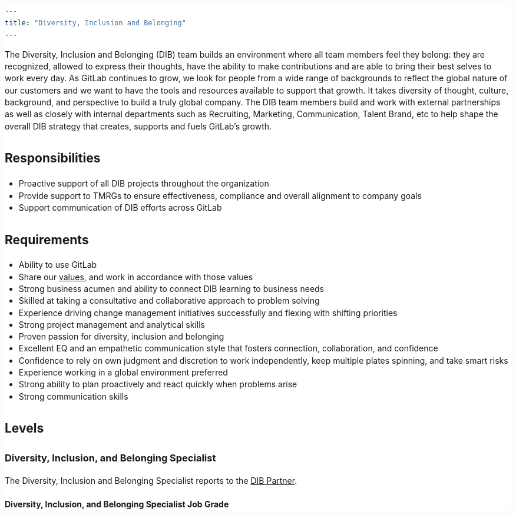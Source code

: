 ```yaml
---
title: "Diversity, Inclusion and Belonging"
---
```

The Diversity, Inclusion and Belonging (DIB) team builds an environment where all team members feel they belong: they are recognized, allowed to express their thoughts, have the ability to make contributions and are able to bring their best selves to work every day. As GitLab continues to grow, we look for people from a wide range of backgrounds to reflect the global nature of our customers and we want to have the tools and resources available to support that growth. It takes diversity of thought, culture, background, and perspective to build a truly global company. The DIB team members build and work with external partnerships as well as closely with internal departments such as Recruiting, Marketing, Communication, Talent Brand, etc to help shape the overall DIB strategy that creates, supports and fuels GitLab’s growth.

## Responsibilities

- Proactive support of all DIB projects throughout the organization
- Provide support to TMRGs to ensure effectiveness, compliance and overall alignment to company goals
- Support communication of DIB efforts across GitLab

## Requirements

- Ability to use GitLab
- Share our [values](https://about.gitlab.com/handbook/values/), and work in accordance with those values
- Strong business acumen and ability to connect DIB learning to business needs
- Skilled at taking a consultative and collaborative approach to problem solving
- Experience driving change management initiatives successfully and flexing with shifting priorities
- Strong project management and analytical skills
- Proven passion for diversity, inclusion and belonging
- Excellent EQ and an empathetic communication style that fosters connection, collaboration, and confidence
- Confidence to rely on own judgment and discretion to work independently, keep multiple plates spinning, and take smart risks
- Experience working in a global environment preferred
- Strong ability to plan proactively and react quickly when problems arise
- Strong communication skills

## Levels

### Diversity, Inclusion, and Belonging Specialist

The Diversity, Inclusion and Belonging Specialist reports to the [DIB Partner](#diversity-inclusion-and-belonging-partner).

#### Diversity, Inclusion, and Belonging Specialist Job Grade
